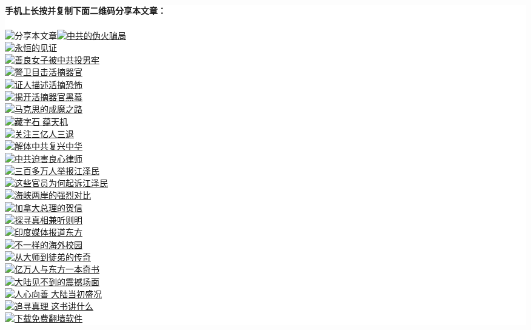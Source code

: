 <strong>手机上长按并复制下面二维码分享本文章：</strong><br><br><img src="https://chart.apis.google.com/chart?cht=qr&chs=240x240&choe=UTF-8&chld=M|2&chl=https://github.com/kmyhax3748/djy/blob/master/gb/13/4/19/n3850187.md%231" title="分享本文章"></td><td VALIGN=TOP><a href="https://github.com/kmyhax3748/djy/blob/master/gb/16/1/21/n4622075.md?dfh#1" target="_blank"><img src="https://raw.githubusercontent.com/kmyhax3748/djy/master/gb/300/wei-f1.jpg" title="中共的伪火骗局"  alt="中共的伪火骗局"></a><br><a href="https://github.com/kmyhax3748/www/blob/master/README.md?dfh#9" target="_blank"><img src="https://raw.githubusercontent.com/kmyhax3748/djy/master/gb/300/yong-h.jpg" title="永恒的见证"  alt="永恒的见证"></a><br><a href="https://github.com/kmyhax3748/djy/blob/master/gb/13/9/29/n3974789.md?dfh#1" target="_blank"><img src="https://raw.githubusercontent.com/kmyhax3748/djy/master/gb/300/shang-lnz.jpg" title="善良女子被中共投男牢"  alt="善良女子被中共投男牢"></a><br><a href="https://github.com/kmyhax3748/djy/blob/master/gb/16/3/16/n4663449.md?dfh#1" target="_blank"><img src="https://raw.githubusercontent.com/kmyhax3748/djy/master/gb/300/huo-z3.jpg" title="警卫目击活摘器官"  alt="警卫目击活摘器官"></a><br><a href="https://github.com/kmyhax3748/djy/blob/master/gb/16/8/7/n8177641.md?dfh#1" target="_blank"><img src="https://raw.githubusercontent.com/kmyhax3748/djy/master/gb/300/huo-z4.jpg" title="证人描述活摘恐怖"  alt="证人描述活摘恐怖"></a><br><a href="https://github.com/kmyhax3748/djy/blob/master/gb/10/4/19/n2881569.md?dfh#1" target="_blank"><img src="https://raw.githubusercontent.com/kmyhax3748/djy/master/gb/300/huo-z1.jpg" title="揭开活摘器官黑幕"  alt="揭开活摘器官黑幕"></a><br><a href="https://github.com/kmyhax3748/djy/blob/master/gb/10/11/7/n3077476.md?dfh#1" target="_blank"><img src="https://raw.githubusercontent.com/kmyhax3748/djy/master/gb/300/ma-ks.jpg" title="马克思的成魔之路"  alt="马克思的成魔之路"></a><br><a href="https://github.com/kmyhax3748/djy/blob/master/gb/14/6/9/n4173977.md?dfh#1" target="_blank"><img src="https://raw.githubusercontent.com/kmyhax3748/djy/master/gb/300/chang-zs.jpg" title="藏字石 蕴天机"  alt="藏字石 蕴天机"></a><br><a href="https://github.com/kmyhax3748/djy/blob/master/gb/18/5/10/n10381511.md?dfh#1" target="_blank"><img src="https://raw.githubusercontent.com/kmyhax3748/djy/master/gb/300/st1.jpg" title="关注三亿人三退"  alt="关注三亿人三退"></a><br><a href="https://github.com/kmyhax3748/djy/blob/master/gb/18/3/21/n10237682.md?dfh#1" target="_blank"><img src="https://raw.githubusercontent.com/kmyhax3748/djy/master/gb/300/jie-t.jpg" title="解体中共复兴中华"  alt="解体中共复兴中华"></a><br><a href="https://github.com/kmyhax3748/djy/blob/master/gb/9/2/9/n2422991.md?dfh#1" target="_blank"><img src="https://raw.githubusercontent.com/kmyhax3748/djy/master/gb/300/gao-zs.jpg" title="中共迫害良心律师"  alt="中共迫害良心律师"></a><br><a href="https://github.com/kmyhax3748/djy/blob/master/gb/18/12/9/n10900044.md?dfh#1" target="_blank"><img src="https://raw.githubusercontent.com/kmyhax3748/djy/master/gb/300/sj1.jpg" title="三百多万人举报江泽民"  alt="三百多万人举报江泽民"></a><br><a href="https://github.com/kmyhax3748/djy/blob/master/gb/18/8/28/n10672014.md?dfh#1" target="_blank"><img src="https://raw.githubusercontent.com/kmyhax3748/djy/master/gb/300/sj2.jpg" title="这些官员为何起诉江泽民"  alt="这些官员为何起诉江泽民"></a><br><a href="https://github.com/kmyhax3748/djy/blob/master/gb/8/12/18/n2367165.md?dfh#1" target="_blank"><img src="https://raw.githubusercontent.com/kmyhax3748/djy/master/gb/300/liangan.jpg" title="海峡两岸的强烈对比"  alt="海峡两岸的强烈对比"></a><br><a href="https://github.com/kmyhax3748/djy/blob/master/gb/15/12/10/n4593139.md?dfh#1" target="_blank"><img src="https://raw.githubusercontent.com/kmyhax3748/djy/master/gb/300/jia-ndzl.jpg" title="加拿大总理的贺信"  alt="加拿大总理的贺信"></a><br><a href="https://github.com/kmyhax3748/djy/blob/master/gb/11/6/17/n3289382.md?dfh#1" target="_blank"><img src="https://raw.githubusercontent.com/kmyhax3748/djy/master/gb/300/xiao-wd.jpg" title="探寻真相兼听则明"  alt="探寻真相兼听则明"></a><br><a href="https://github.com/kmyhax3748/djy/blob/master/gb/18/10/27/n10812623.md?dfh#1" target="_blank"><img src="https://raw.githubusercontent.com/kmyhax3748/djy/master/gb/300/yindu.jpg" title="印度媒体报道东方"  alt="印度媒体报道东方"></a><br><a href="https://github.com/kmyhax3748/djy/blob/master/gb/18/6/9/n10469652.md?dfh#1" target="_blank"><img src="https://raw.githubusercontent.com/kmyhax3748/djy/master/gb/300/xie-j.jpg" title="不一样的海外校园"  alt="不一样的海外校园"></a><br><a href="https://github.com/kmyhax3748/djy/blob/master/gb/7/4/5/n1669415.md?dfh#1" target="_blank"><img src="https://raw.githubusercontent.com/kmyhax3748/djy/master/gb/300/li-up.jpg" title="从大师到徒弟的传奇"  alt="从大师到徒弟的传奇"></a><br><a href="https://github.com/kmyhax3748/djy/blob/master/gb/17/5/26/n9191512.md?dfh#1" target="_blank"><img src="https://raw.githubusercontent.com/kmyhax3748/djy/master/gb/300/zfl2.jpg" title="亿万人与东方一本奇书"  alt="亿万人与东方一本奇书"></a><br><a href="https://github.com/kmyhax3748/djy/blob/master/gb/13/11/27/n4020290.md?dfh#1" target="_blank"><img src="https://raw.githubusercontent.com/kmyhax3748/djy/master/gb/300/zhen-h.jpg" title="大陆见不到的震撼场面"  alt="大陆见不到的震撼场面"></a><br><a href="https://github.com/kmyhax3748/djy/blob/master/gb/15/7/17/n4482910.md?dfh#1" target="_blank"><img src="https://raw.githubusercontent.com/kmyhax3748/djy/master/gb/300/dalu-sk.jpg" title="人心向善 大陆当初盛况"  alt="人心向善 大陆当初盛况"></a><br><a href="https://github.com/kmyhax3748/djy/blob/master/gb/19/1/5/n10955468.md?dfh#1" target="_blank"><img src="https://raw.githubusercontent.com/kmyhax3748/djy/master/gb/300/zfl1.jpg" title="追寻真理 这书讲什么"  alt="追寻真理 这书讲什么"></a><br><a href="https://github.com/kmyhax3748/www/blob/master/README.md?dfh#1" target="_blank"><img src="https://raw.githubusercontent.com/kmyhax3748/djy/master/gb/300/fq1.jpg" title="下载免费翻墙软件"  alt="下载免费翻墙软件"></a><br></td></tr></table>
